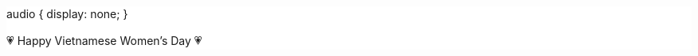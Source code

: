   audio { display: none; }
</style>
</head>

<body>

<canvas id="heartRain"></canvas>

<div class="message">💗 Happy Vietnamese Women’s Day 💗</div>
<div class="sub-message" id="randomMessage"></div>


<audio id="bgMusic" loop autoplay>
  <source src="https://cdn.pixabay.com/audio/2024/01/15/audio_4e39ce60f8.mp3" type="audio/mpeg">
</audio>

<script>
// Danh sách 30 câu chúc ngẫu nhiên
const messages = [
  "Chúc bạn luôn xinh đẹp, tự tin và tỏa sáng mỗi ngày 💖",
  "20/10 vui vẻ nhé! Mong bạn cười nhiều như nắng mai 🌸",
  "Chúc chị em luôn hạnh phúc và rạng ngời như đóa hoa 🌷",
  "Chúc bạn có một ngày tràn ngập yêu thương 💕",
  "20/10 – ngày của những thiên thần xinh đẹp như bạn 😍",
  "Chúc bạn mãi rạng rỡ, duyên dáng và yêu đời 💗",
  "Chúc mọi điều tốt đẹp nhất luôn bên bạn 🌹",
  "Chúc 20/10 đầy tiếng cười và bất ngờ dễ thương 💫",
  "Bạn là bông hoa đẹp nhất trong vườn yêu thương 🌼",
  "Chúc bạn luôn vui, khỏe, đẹp và yêu đời 🌻",
  "20/10 hạnh phúc và lung linh như pháo hoa 🎆",
  "Chúc bạn một ngày ngọt ngào hơn socola 🍫",
  "Mong bạn luôn được yêu thương và trân trọng 💞",
  "Chúc bạn luôn là niềm tự hào của mọi người 💖",
  "Ngày của bạn – hãy thật rạng ngời nhé 🌟",
  "Chúc 20/10 của bạn ngập tràn quà và hoa 🎁",
  "Luôn mỉm cười vì bạn rất xinh khi cười 💋",
  "20/10 an nhiên, ấm áp và đầy năng lượng tích cực ☀️",
  "Mong hạnh phúc theo bạn mỗi ngày, không chỉ hôm nay 💫",
  "Bạn là nữ chính tuyệt vời trong cuộc đời mình 💐",
  "Chúc bạn như ánh mặt trời, soi sáng quanh ta 🌞",
  "20/10 này – hãy yêu bản thân hơn nhé 💓",
  "Một bông hoa đẹp, một tâm hồn đẹp – là bạn 🌺",
  "Chúc mọi ước mơ của bạn đều thành hiện thực 🌈",
  "Ngày đặc biệt cho người đặc biệt – chính bạn 💝",
  "Chúc bạn vui như trẻ con và ngọt như kẹo 🍬",
  "20/10 thật chill và đáng nhớ nha 😘",
  "Bạn là món quà tuyệt vời nhất của thế giới này 💞",
  "Hãy luôn xinh, luôn vui, luôn yêu đời nha 🌷",
  "20/10 này – chúc bạn đẹp từ trong ra ngoài 💕"
];

document.getElementById("randomMessage").textContent =
  messages[Math.floor(Math.random() * messages.length)];

// --- Canvas mưa tim ---
const canvas = document.getElementById('heartRain');
const ctx = canvas.getContext('2d');
let w, h;
